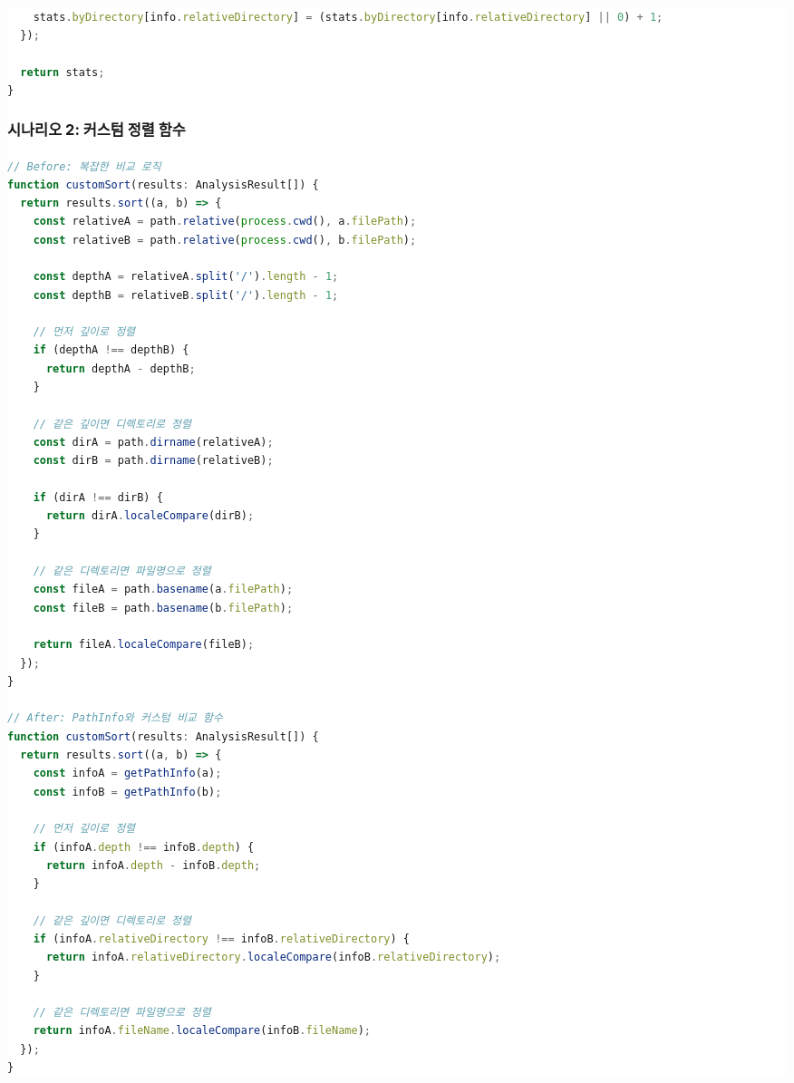 ```typescript
    stats.byDirectory[info.relativeDirectory] = (stats.byDirectory[info.relativeDirectory] || 0) + 1;
  });

  return stats;
}
```

### 시나리오 2: 커스텀 정렬 함수

```typescript
// Before: 복잡한 비교 로직
function customSort(results: AnalysisResult[]) {
  return results.sort((a, b) => {
    const relativeA = path.relative(process.cwd(), a.filePath);
    const relativeB = path.relative(process.cwd(), b.filePath);

    const depthA = relativeA.split('/').length - 1;
    const depthB = relativeB.split('/').length - 1;

    // 먼저 깊이로 정렬
    if (depthA !== depthB) {
      return depthA - depthB;
    }

    // 같은 깊이면 디렉토리로 정렬
    const dirA = path.dirname(relativeA);
    const dirB = path.dirname(relativeB);

    if (dirA !== dirB) {
      return dirA.localeCompare(dirB);
    }

    // 같은 디렉토리면 파일명으로 정렬
    const fileA = path.basename(a.filePath);
    const fileB = path.basename(b.filePath);

    return fileA.localeCompare(fileB);
  });
}

// After: PathInfo와 커스텀 비교 함수
function customSort(results: AnalysisResult[]) {
  return results.sort((a, b) => {
    const infoA = getPathInfo(a);
    const infoB = getPathInfo(b);

    // 먼저 깊이로 정렬
    if (infoA.depth !== infoB.depth) {
      return infoA.depth - infoB.depth;
    }

    // 같은 깊이면 디렉토리로 정렬
    if (infoA.relativeDirectory !== infoB.relativeDirectory) {
      return infoA.relativeDirectory.localeCompare(infoB.relativeDirectory);
    }

    // 같은 디렉토리면 파일명으로 정렬
    return infoA.fileName.localeCompare(infoB.fileName);
  });
}
```
